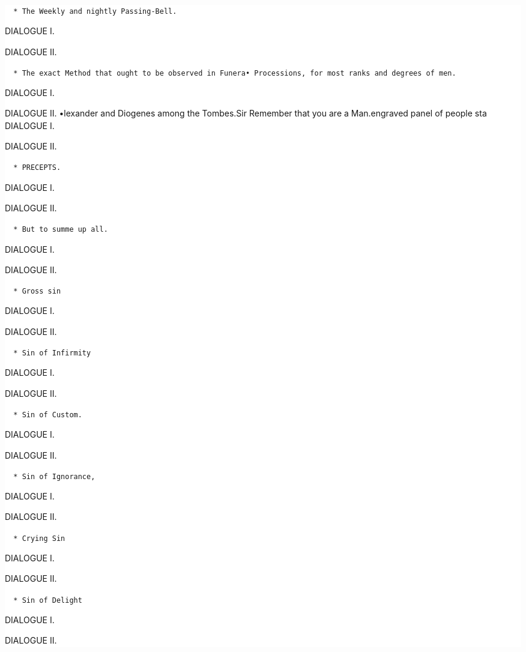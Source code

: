       * The Weekly and nightly Passing-Bell.

DIALOGUE I.

DIALOGUE II.

      * The exact Method that ought to be observed in Funera• Processions, for most ranks and degrees of men.

DIALOGUE I.

DIALOGUE II.
•lexander and Diogenes among the Tombes.Sir Remember that you are a Man.engraved panel of people sta
DIALOGUE I.

DIALOGUE II.

      * PRECEPTS.

DIALOGUE I.

DIALOGUE II.

      * But to summe up all.

DIALOGUE I.

DIALOGUE II.

      * Gross sin

DIALOGUE I.

DIALOGUE II.

      * Sin of Infirmity

DIALOGUE I.

DIALOGUE II.

      * Sin of Custom.

DIALOGUE I.

DIALOGUE II.

      * Sin of Ignorance,

DIALOGUE I.

DIALOGUE II.

      * Crying Sin

DIALOGUE I.

DIALOGUE II.

      * Sin of Delight

DIALOGUE I.

DIALOGUE II.
